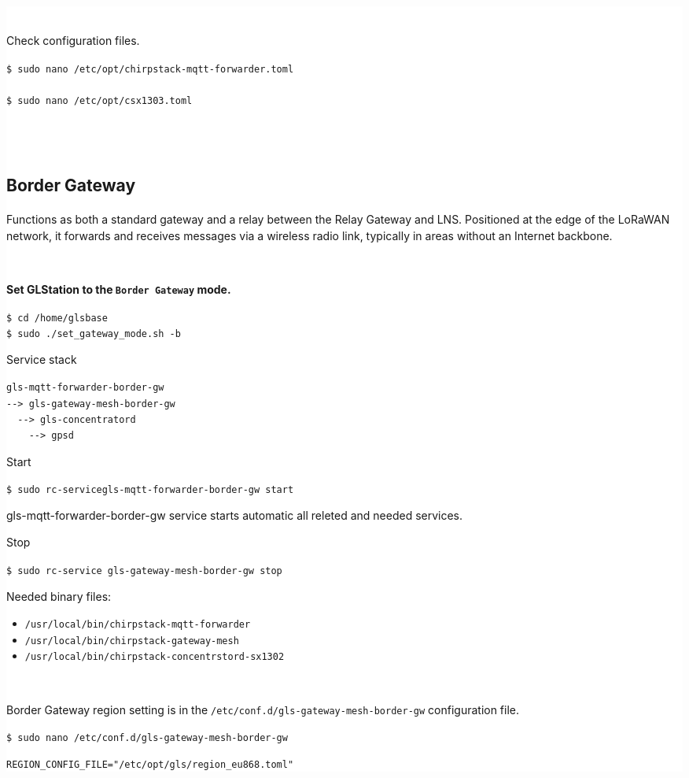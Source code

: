 </BR>

Check configuration files.
```
$ sudo nano /etc/opt/chirpstack-mqtt-forwarder.toml

$ sudo nano /etc/opt/csx1303.toml
```

</BR>

</BR>

## Border Gateway
Functions as both a standard gateway and a relay between the Relay Gateway and LNS. Positioned at the edge of the LoRaWAN network, it forwards and receives messages via a wireless radio link, typically in areas without an Internet backbone.

</BR>

**Set GLStation to the ``Border Gateway`` mode.**

```
$ cd /home/glsbase
$ sudo ./set_gateway_mode.sh -b
```


Service stack
```
gls-mqtt-forwarder-border-gw
--> gls-gateway-mesh-border-gw
  --> gls-concentratord
    --> gpsd
```

Start 
```
$ sudo rc-servicegls-mqtt-forwarder-border-gw start 
```

gls-mqtt-forwarder-border-gw service starts automatic all releted and needed services.

Stop
```
$ sudo rc-service gls-gateway-mesh-border-gw stop
```

Needed binary files: 
- ``/usr/local/bin/chirpstack-mqtt-forwarder``
- ``/usr/local/bin/chirpstack-gateway-mesh``
- ``/usr/local/bin/chirpstack-concentrstord-sx1302``

</BR>

Border Gateway region setting is in the ``/etc/conf.d/gls-gateway-mesh-border-gw`` configuration file.

```
$ sudo nano /etc/conf.d/gls-gateway-mesh-border-gw
```
```
REGION_CONFIG_FILE="/etc/opt/gls/region_eu868.toml"
```
